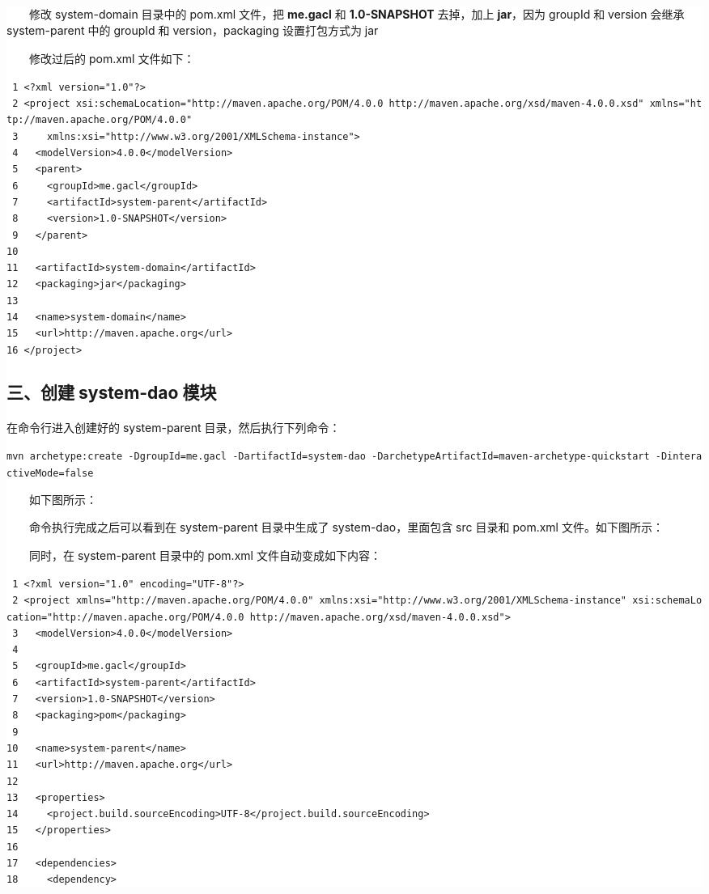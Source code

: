 

　　修改 system-domain 目录中的 pom.xml 文件，把 **<groupId>me.gacl</groupId>** 和 **<version>1.0-SNAPSHOT</version>** 去掉，加上 **<packaging>jar</packaging>**，因为 groupId 和 version 会继承 system-parent 中的 groupId 和 version，packaging 设置打包方式为 jar

　　修改过后的 pom.xml 文件如下：


```
 1 <?xml version="1.0"?>
 2 <project xsi:schemaLocation="http://maven.apache.org/POM/4.0.0 http://maven.apache.org/xsd/maven-4.0.0.xsd" xmlns="http://maven.apache.org/POM/4.0.0"
 3     xmlns:xsi="http://www.w3.org/2001/XMLSchema-instance">
 4   <modelVersion>4.0.0</modelVersion>
 5   <parent>
 6     <groupId>me.gacl</groupId>
 7     <artifactId>system-parent</artifactId>
 8     <version>1.0-SNAPSHOT</version>
 9   </parent>
10   
11   <artifactId>system-domain</artifactId>
12   <packaging>jar</packaging>
13   
14   <name>system-domain</name>
15   <url>http://maven.apache.org</url>
16 </project>

```


**三、**创建 system-dao 模块****
-------------------------

 在命令行进入创建好的 system-parent 目录，然后执行下列命令：

```
mvn archetype:create -DgroupId=me.gacl -DartifactId=system-dao -DarchetypeArtifactId=maven-archetype-quickstart -DinteractiveMode=false

```

　　如下图所示：


　　命令执行完成之后可以看到在 system-parent 目录中生成了 system-dao，里面包含 src 目录和 pom.xml 文件。如下图所示：


　　同时，在 system-parent 目录中的 pom.xml 文件自动变成如下内容：


```
 1 <?xml version="1.0" encoding="UTF-8"?>
 2 <project xmlns="http://maven.apache.org/POM/4.0.0" xmlns:xsi="http://www.w3.org/2001/XMLSchema-instance" xsi:schemaLocation="http://maven.apache.org/POM/4.0.0 http://maven.apache.org/xsd/maven-4.0.0.xsd">
 3   <modelVersion>4.0.0</modelVersion>
 4 
 5   <groupId>me.gacl</groupId>
 6   <artifactId>system-parent</artifactId>
 7   <version>1.0-SNAPSHOT</version>
 8   <packaging>pom</packaging>
 9 
10   <name>system-parent</name>
11   <url>http://maven.apache.org</url>
12 
13   <properties>
14     <project.build.sourceEncoding>UTF-8</project.build.sourceEncoding>
15   </properties>
16 
17   <dependencies>
18     <dependency>
```